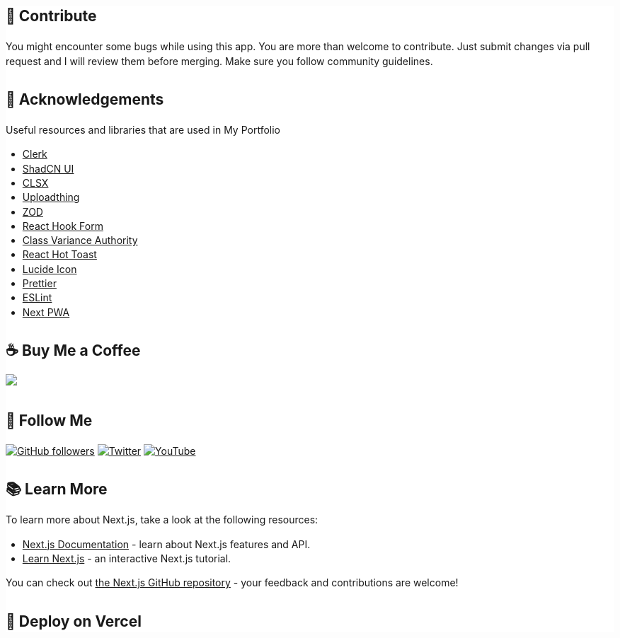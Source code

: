 ## :raised_hands: Contribute

You might encounter some bugs while using this app. You are more than welcome to contribute. Just submit changes via pull request and I will review them before merging. Make sure you follow community guidelines.

## :gem: Acknowledgements

Useful resources and libraries that are used in My Portfolio

- [Clerk](https://clerk.com/ "Clerk")
- [ShadCN UI](https://shadcn.com/ "ShadCN UI")
- [CLSX](https://www.npmjs.com/package/clsx "CLSX")
- [Uploadthing](https://uploadthing.com/ "Uploadthing")
- [ZOD](https://zod.dev "ZOD")
- [React Hook Form](https://www.react-hook-form.com "React Hook Form")
- [Class Variance Authority](https://www.npmjs.com/package/class-variance-authority "Class Variance Authority")
- [React Hot Toast](https://www.npmjs.com/package/react-hot-toast "React Hot Toast")
- [Lucide Icon](https://lucide.dev "Lucide Icon")
- [Prettier](https://prettier.io "Prettier")
- [ESLint](https://eslint.org "ESLint")
- [Next PWA](https://www.npmjs.com/package/next-pwa "Next PWA")

## :coffee: Buy Me a Coffee

[<img src="https://img.shields.io/badge/Buy_Me_A_Coffee-FFDD00?style=for-the-badge&logo=buy-me-a-coffee&logoColor=black" width="200" />](https://www.buymeacoffee.com/sanidhy "Buy me a Coffee")

## :rocket: Follow Me

[![GitHub followers](https://img.shields.io/github/followers/sanidhyy?style=social&label=Follow&maxAge=2592000)](https://github.com/sanidhyy "Follow Me")
[![Twitter](https://img.shields.io/twitter/url?style=social&url=https%3A%2F%2Ftwitter.com%2FTechnicalShubam)](https://twitter.com/intent/tweet?text=Wow:&url=https%3A%2F%2Fgithub.com%2Fsanidhyy%2Fmedical-chat-app "Tweet")
[![YouTube](https://img.shields.io/badge/YouTube-FF0000?style=for-the-badge&logo=youtube&logoColor=white)](https://www.youtube.com/channel/UCNAz_hUVBG2ZUN8TVm0bmYw "Subscribe my Channel")

## :books: Learn More

To learn more about Next.js, take a look at the following resources:

- [Next.js Documentation](https://nextjs.org/docs) - learn about Next.js features and API.
- [Learn Next.js](https://nextjs.org/learn) - an interactive Next.js tutorial.

You can check out [the Next.js GitHub repository](https://github.com/vercel/next.js/) - your feedback and contributions are welcome!

## :page_with_curl: Deploy on Vercel
